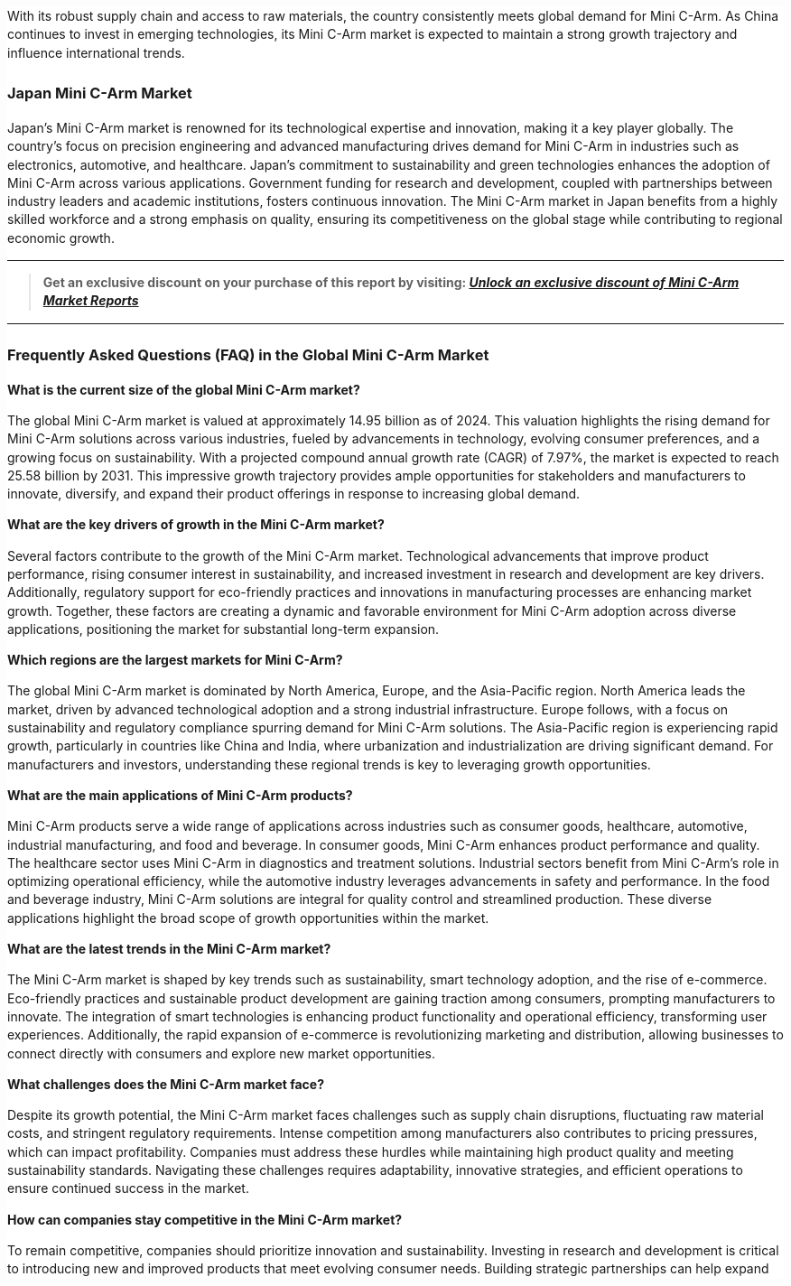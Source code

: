 With its robust supply chain and access to raw materials, the country consistently meets global demand for Mini C-Arm. As China continues to invest in emerging technologies, its Mini C-Arm market is expected to maintain a strong growth trajectory and influence international trends.</p><h3>Japan Mini C-Arm Market</h3><p>Japan&rsquo;s Mini C-Arm market is renowned for its technological expertise and innovation, making it a key player globally. The country&rsquo;s focus on precision engineering and advanced manufacturing drives demand for Mini C-Arm in industries such as electronics, automotive, and healthcare. Japan&rsquo;s commitment to sustainability and green technologies enhances the adoption of Mini C-Arm across various applications. Government funding for research and development, coupled with partnerships between industry leaders and academic institutions, fosters continuous innovation. The Mini C-Arm market in Japan benefits from a highly skilled workforce and a strong emphasis on quality, ensuring its competitiveness on the global stage while contributing to regional economic growth.</p><hr /><blockquote><p><strong>Get an exclusive discount on your purchase of this report by visiting: <em><a href="://marketresearchpulse.com/ask-for-discount/1437?utm_source=Github&amp;utm_medium=025">Unlock an exclusive discount of Mini C-Arm Market Reports</a></em>&nbsp;</strong></p></blockquote><hr /><h3>Frequently Asked Questions (FAQ) in the Global Mini C-Arm Market</h3><p><strong>What is the current size of the global Mini C-Arm market?</strong></p><p>The global Mini C-Arm market is valued at approximately 14.95 billion as of 2024. This valuation highlights the rising demand for Mini C-Arm solutions across various industries, fueled by advancements in technology, evolving consumer preferences, and a growing focus on sustainability. With a projected compound annual growth rate (CAGR) of 7.97%, the market is expected to reach 25.58 billion by 2031. This impressive growth trajectory provides ample opportunities for stakeholders and manufacturers to innovate, diversify, and expand their product offerings in response to increasing global demand.</p><p><strong>What are the key drivers of growth in the Mini C-Arm market?</strong></p><p>Several factors contribute to the growth of the Mini C-Arm market. Technological advancements that improve product performance, rising consumer interest in sustainability, and increased investment in research and development are key drivers. Additionally, regulatory support for eco-friendly practices and innovations in manufacturing processes are enhancing market growth. Together, these factors are creating a dynamic and favorable environment for Mini C-Arm adoption across diverse applications, positioning the market for substantial long-term expansion.</p><p><strong>Which regions are the largest markets for Mini C-Arm?</strong></p><p>The global Mini C-Arm market is dominated by North America, Europe, and the Asia-Pacific region. North America leads the market, driven by advanced technological adoption and a strong industrial infrastructure. Europe follows, with a focus on sustainability and regulatory compliance spurring demand for Mini C-Arm solutions. The Asia-Pacific region is experiencing rapid growth, particularly in countries like China and India, where urbanization and industrialization are driving significant demand. For manufacturers and investors, understanding these regional trends is key to leveraging growth opportunities.</p><p><strong>What are the main applications of Mini C-Arm products?</strong></p><p>Mini C-Arm products serve a wide range of applications across industries such as consumer goods, healthcare, automotive, industrial manufacturing, and food and beverage. In consumer goods, Mini C-Arm enhances product performance and quality. The healthcare sector uses Mini C-Arm in diagnostics and treatment solutions. Industrial sectors benefit from Mini C-Arm&rsquo;s role in optimizing operational efficiency, while the automotive industry leverages advancements in safety and performance. In the food and beverage industry, Mini C-Arm solutions are integral for quality control and streamlined production. These diverse applications highlight the broad scope of growth opportunities within the market.</p><p><strong>What are the latest trends in the Mini C-Arm market?</strong></p><p>The Mini C-Arm market is shaped by key trends such as sustainability, smart technology adoption, and the rise of e-commerce. Eco-friendly practices and sustainable product development are gaining traction among consumers, prompting manufacturers to innovate. The integration of smart technologies is enhancing product functionality and operational efficiency, transforming user experiences. Additionally, the rapid expansion of e-commerce is revolutionizing marketing and distribution, allowing businesses to connect directly with consumers and explore new market opportunities.</p><p><strong>What challenges does the Mini C-Arm market face?</strong></p><p>Despite its growth potential, the Mini C-Arm market faces challenges such as supply chain disruptions, fluctuating raw material costs, and stringent regulatory requirements. Intense competition among manufacturers also contributes to pricing pressures, which can impact profitability. Companies must address these hurdles while maintaining high product quality and meeting sustainability standards. Navigating these challenges requires adaptability, innovative strategies, and efficient operations to ensure continued success in the market.</p><p><strong>How can companies stay competitive in the Mini C-Arm market?</strong></p><p>To remain competitive, companies should prioritize innovation and sustainability. Investing in research and development is critical to introducing new and improved products that meet evolving consumer needs. Building strategic partnerships can help expand